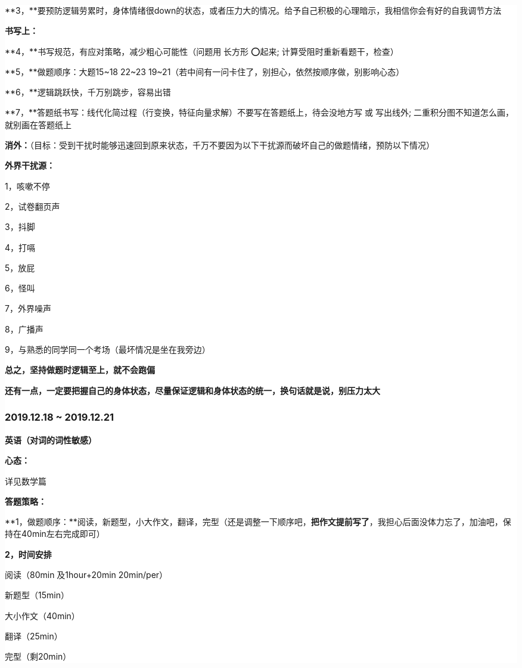 **3，**要预防逻辑劳累时，身体情绪很down的状态，或者压力大的情况。给予自己积极的心理暗示，我相信你会有好的自我调节方法

**书写上：**

**4，**书写规范，有应对策略，减少粗心可能性（问题用 长方形 ⭕起来; 计算受阻时重新看题干，检查）

**5，**做题顺序：大题15~18 22~23 19~21（若中间有一问卡住了，别担心，依然按顺序做，别影响心态）

**6，**逻辑跳跃快，千万别跳步，容易出错

**7，**答题纸书写：线代化简过程（行变换，特征向量求解）不要写在答题纸上，待会没地方写 或 写出线外; 二重积分图不知道怎么画，就别画在答题纸上

**消外：**（目标：受到干扰时能够迅速回到原来状态，千万不要因为以下干扰源而破坏自己的做题情绪，预防以下情况）

**外界干扰源：**

1，咳嗽不停

2，试卷翻页声

3，抖脚

4，打嗝

5，放屁

6，怪叫

7，外界噪声

8，广播声

9，与熟悉的同学同一个考场（最坏情况是坐在我旁边）

**总之，坚持做题时逻辑至上，就不会跑偏**

**还有一点，一定要把握自己的身体状态，尽量保证逻辑和身体状态的统一，换句话就是说，别压力太大**





### 2019.12.18 ~ 2019.12.21

**英语（对词的词性敏感）**

**心态：**

详见数学篇

**答题策略：**

**1，做题顺序：**阅读，新题型，小大作文，翻译，完型（还是调整一下顺序吧，**把作文提前写了**，我担心后面没体力忘了，加油吧，保持在40min左右完成即可）

**2，时间安排**

阅读（80min  及1hour+20min  20min/per）

新题型（15min）

大小作文（40min）

翻译（25min）

完型（剩20min）
